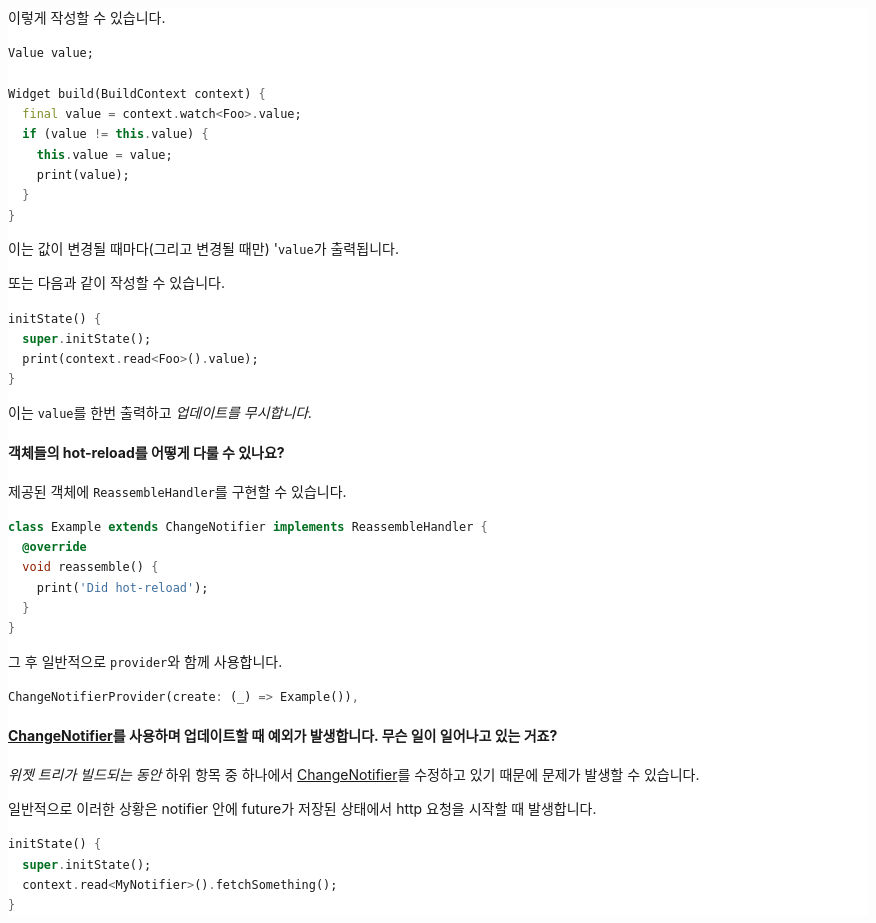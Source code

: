 이렇게 작성할 수 있습니다.

```dart
Value value;

Widget build(BuildContext context) {
  final value = context.watch<Foo>.value;
  if (value != this.value) {
    this.value = value;
    print(value);
  }
}
```

이는 값이 변경될 때마다(그리고 변경될 때만) '`value`가 출력됩니다.

또는 다음과 같이 작성할 수 있습니다.

```dart
initState() {
  super.initState();
  print(context.read<Foo>().value);
}
```

이는 `value`를 한번 출력하고 _업데이트를 무시합니다._

#### 객체들의 hot-reload를 어떻게 다룰 수 있나요?

제공된 객체에 `ReassembleHandler`를 구현할 수 있습니다.

```dart
class Example extends ChangeNotifier implements ReassembleHandler {
  @override
  void reassemble() {
    print('Did hot-reload');
  }
}
```

그 후 일반적으로 `provider`와 함께 사용합니다.

```dart
ChangeNotifierProvider(create: (_) => Example()),
```

#### [ChangeNotifier]를 사용하며 업데이트할 때 예외가 발생합니다. 무슨 일이 일어나고 있는 거죠?

_위젯 트리가 빌드되는 동안_ 하위 항목 중 하나에서 [ChangeNotifier]를 수정하고 있기 때문에 문제가 발생할 수 있습니다.

일반적으로 이러한 상황은 notifier 안에 future가 저장된 상태에서 http 요청을 시작할 때 발생합니다.

```dart
initState() {
  super.initState();
  context.read<MyNotifier>().fetchSomething();
}
```


[provider.of]: https://pub.dev/documentation/provider/latest/provider/Provider/of.html
[selector]: https://pub.dev/documentation/provider/latest/provider/Selector-class.html
[consumer]: https://pub.dev/documentation/provider/latest/provider/Consumer-class.html
[changenotifier]: https://api.flutter.dev/flutter/foundation/ChangeNotifier-class.html
[inheritedwidget]: https://api.flutter.dev/flutter/widgets/InheritedWidget-class.html
[inheritedprovider]: https://pub.dev/documentation/provider/latest/provider/InheritedProvider-class.html
[diagnosticabletreemixin]: https://api.flutter.dev/flutter/foundation/DiagnosticableTreeMixin-mixin.html
[BuildContext]: https://api.flutter.dev/flutter/widgets/BuildContext-class.html